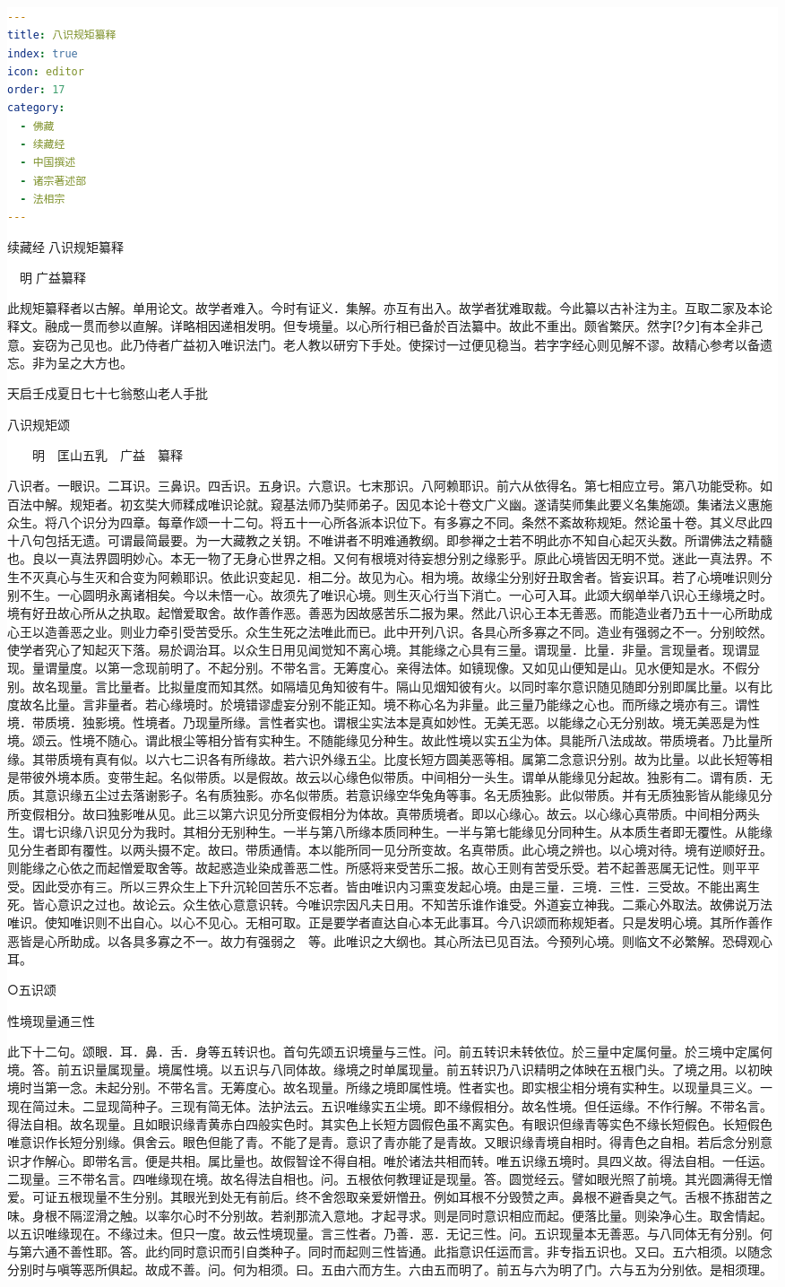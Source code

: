 ```yaml
---
title: 八识规矩纂释
index: true
icon: editor
order: 17
category:
  - 佛藏
  - 续藏经
  - 中国撰述
  - 诸宗著述部
  - 法相宗
---
```


续藏经   八识规矩纂释  

　明 广益纂释  

此规矩纂释者以古解。单用论文。故学者难入。今时有证义．集解。亦互有出入。故学者犹难取裁。今此纂以古补注为主。互取二家及本论释文。融成一贯而参以直解。详略相因递相发明。但专境量。以心所行相已备於百法纂中。故此不重出。颇省繁厌。然字[?夕]有本全非己意。妄窃为己见也。此乃侍者广益初入唯识法门。老人教以研穷下手处。使探讨一过便见稳当。若字字经心则见解不谬。故精心参考以备遗忘。非为呈之大方也。  

天启壬戍夏日七十七翁憨山老人手批  

八识规矩颂  

　　明　匡山五乳　广益　纂释  

八识者。一眼识。二耳识。三鼻识。四舌识。五身识。六意识。七末那识。八阿赖耶识。前六从依得名。第七相应立号。第八功能受称。如百法中解。规矩者。初玄奘大师糅成唯识论就。窥基法师乃奘师弟子。因见本论十卷文广义幽。遂请奘师集此要义名集施颂。集诸法义惠施众生。将八个识分为四章。每章作颂一十二句。将五十一心所各派本识位下。有多寡之不同。条然不紊故称规矩。然论虽十卷。其义尽此四十八句包括无遗。可谓最简最要。为一大藏教之关钥。不唯讲者不明难通教纲。即参禅之士若不明此亦不知自心起灭头数。所谓佛法之精髓也。良以一真法界圆明妙心。本无一物了无身心世界之相。又何有根境对待妄想分别之缘影乎。原此心境皆因无明不觉。迷此一真法界。不生不灭真心与生灭和合变为阿赖耶识。依此识变起见．相二分。故见为心。相为境。故缘尘分别好丑取舍者。皆妄识耳。若了心境唯识则分别不生。一心圆明永离诸相矣。今以未悟一心。故须先了唯识心境。则生灭心行当下消亡。一心可入耳。此颂大纲单举八识心王缘境之时。境有好丑故心所从之执取。起憎爱取舍。故作善作恶。善恶为因故感苦乐二报为果。然此八识心王本无善恶。而能造业者乃五十一心所助成心王以造善恶之业。则业力牵引受苦受乐。众生生死之法唯此而已。此中开列八识。各具心所多寡之不同。造业有强弱之不一。分别皎然。使学者究心了知起灭下落。易於调治耳。以众生日用见闻觉知不离心境。其能缘之心具有三量。谓现量．比量．非量。言现量者。现谓显现。量谓量度。以第一念现前明了。不起分别。不带名言。无筹度心。亲得法体。如镜现像。又如见山便知是山。见水便知是水。不假分别。故名现量。言比量者。比拟量度而知其然。如隔墙见角知彼有牛。隔山见烟知彼有火。以同时率尔意识随见随即分别即属比量。以有比度故名比量。言非量者。若心缘境时。於境错谬虚妄分别不能正知。境不称心名为非量。此三量乃能缘之心也。而所缘之境亦有三。谓性境．带质境．独影境。性境者。乃现量所缘。言性者实也。谓根尘实法本是真如妙性。无美无恶。以能缘之心无分别故。境无美恶是为性境。颂云。性境不随心。谓此根尘等相分皆有实种生。不随能缘见分种生。故此性境以实五尘为体。具能所八法成故。带质境者。乃比量所缘。其带质境有真有似。以六七二识各有所缘故。若六识外缘五尘。比度长短方圆美恶等相。属第二念意识分别。故为比量。以此长短等相是带彼外境本质。变带生起。名似带质。以是假故。故云以心缘色似带质。中间相分一头生。谓单从能缘见分起故。独影有二。谓有质．无质。其意识缘五尘过去落谢影子。名有质独影。亦名似带质。若意识缘空华兔角等事。名无质独影。此似带质。并有无质独影皆从能缘见分所变假相分。故曰独影唯从见。此三以第六识见分所变假相分为体故。真带质境者。即以心缘心。故云。以心缘心真带质。中间相分两头生。谓七识缘八识见分为我时。其相分无别种生。一半与第八所缘本质同种生。一半与第七能缘见分同种生。从本质生者即无覆性。从能缘见分生者即有覆性。以两头摄不定。故曰。带质通情。本以能所同一见分所变故。名真带质。此心境之辨也。以心境对待。境有逆顺好丑。则能缘之心依之而起憎爱取舍等。故起惑造业染成善恶二性。所感将来受苦乐二报。故心王则有苦受乐受。若不起善恶属无记性。则平平受。因此受亦有三。所以三界众生上下升沉轮回苦乐不忘者。皆由唯识内习熏变发起心境。由是三量．三境．三性．三受故。不能出离生死。皆心意识之过也。故论云。众生依心意意识转。今唯识宗因凡夫日用。不知苦乐谁作谁受。外道妄立神我。二乘心外取法。故佛说万法唯识。使知唯识则不出自心。以心不见心。无相可取。正是要学者直达自心本无此事耳。今八识颂而称规矩者。只是发明心境。其所作善作恶皆是心所助成。以各具多寡之不一。故力有强弱之　等。此唯识之大纲也。其心所法已见百法。今预列心境。则临文不必繁解。恐碍观心耳。  

○五识颂  

性境现量通三性  

此下十二句。颂眼．耳．鼻．舌．身等五转识也。首句先颂五识境量与三性。问。前五转识未转依位。於三量中定属何量。於三境中定属何境。答。前五识量属现量。境属性境。以五识与八同体故。缘境之时单属现量。前五转识乃八识精明之体映在五根门头。了境之用。以初映境时当第一念。未起分别。不带名言。无筹度心。故名现量。所缘之境即属性境。性者实也。即实根尘相分境有实种生。以现量具三义。一现在简过未。二显现简种子。三现有简无体。法护法云。五识唯缘实五尘境。即不缘假相分。故名性境。但任运缘。不作行解。不带名言。得法自相。故名现量。且如眼识缘青黄赤白四般实色时。其实色上长短方圆假色虽不离实色。有眼识但缘青等实色不缘长短假色。长短假色唯意识作长短分别缘。俱舍云。眼色但能了青。不能了是青。意识了青亦能了是青故。又眼识缘青境自相时。得青色之自相。若后念分别意识才作解心。即带名言。便是共相。属比量也。故假智诠不得自相。唯於诸法共相而转。唯五识缘五境时。具四义故。得法自相。一任运。二现量。三不带名言。四唯缘现在境。故名得法自相也。问。五根依何教理证是现量。答。圆觉经云。譬如眼光照了前境。其光圆满得无憎爱。可证五根现量不生分别。其眼光到处无有前后。终不舍怨取亲爱妍憎丑。例如耳根不分毁赞之声。鼻根不避香臭之气。舌根不拣甜苦之味。身根不隔涩滑之触。以率尔心时不分别故。若剎那流入意地。才起寻求。则是同时意识相应而起。便落比量。则染净心生。取舍情起。以五识唯缘现在。不缘过未。但只一度。故云性境现量。言三性者。乃善．恶．无记三性。问。五识现量本无善恶。与八同体无有分别。何与第六通不善性耶。答。此约同时意识而引自类种子。同时而起则三性皆通。此指意识任运而言。非专指五识也。又曰。五六相须。以随念分别时与嗔等恶所俱起。故成不善。问。何为相须。曰。五由六而方生。六由五而明了。前五与六为明了门。六与五为分别依。是相须理。  

